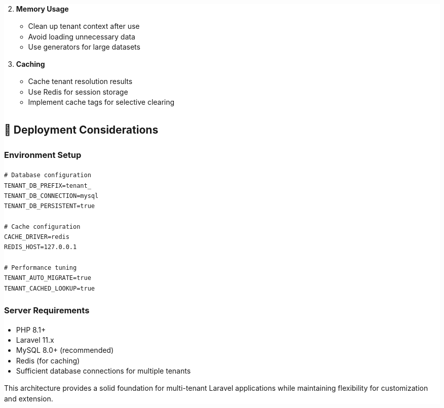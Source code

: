 2. **Memory Usage**
   - Clean up tenant context after use
   - Avoid loading unnecessary data
   - Use generators for large datasets

3. **Caching**
   - Cache tenant resolution results
   - Use Redis for session storage
   - Implement cache tags for selective clearing

## 🚀 Deployment Considerations

### **Environment Setup**
```env
# Database configuration
TENANT_DB_PREFIX=tenant_
TENANT_DB_CONNECTION=mysql
TENANT_DB_PERSISTENT=true

# Cache configuration
CACHE_DRIVER=redis
REDIS_HOST=127.0.0.1

# Performance tuning
TENANT_AUTO_MIGRATE=true
TENANT_CACHED_LOOKUP=true
```

### **Server Requirements**
- PHP 8.1+
- Laravel 11.x
- MySQL 8.0+ (recommended)
- Redis (for caching)
- Sufficient database connections for multiple tenants

This architecture provides a solid foundation for multi-tenant Laravel applications while maintaining flexibility for customization and extension.
